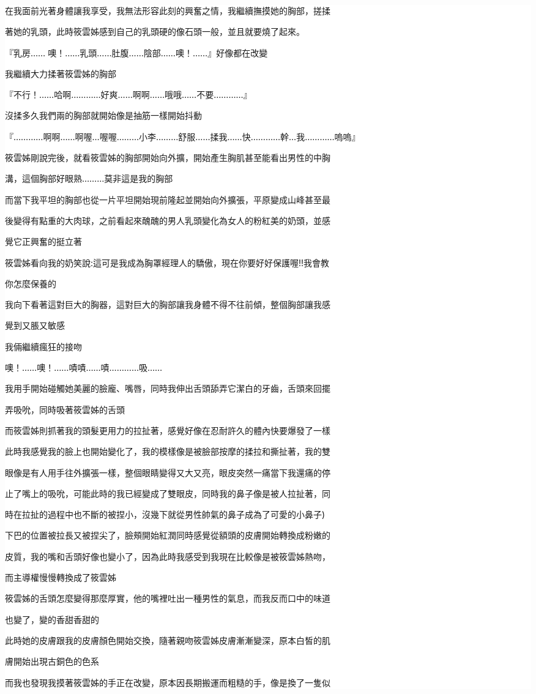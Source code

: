 在我面前光著身體讓我享受，我無法形容此刻的興奮之情，我繼續撫摸她的胸部，搓揉

著她的乳頭，此時筱雲姊感到自己的乳頭硬的像石頭一般，並且就要燒了起來。

『乳房…… 噢！……乳頭……肚腹……陰部……噢！……』好像都在改變

我繼續大力揉著筱雲姊的胸部

『不行！……哈啊…………好爽……啊啊……哦哦……不要…………』

沒揉多久我們兩的胸部就開始像是抽筋一樣開始抖動

『…………啊啊……啊喔…喔喔………小李………舒服……揉我……快…………幹…我…………嗚嗚』

筱雲姊剛說完後，就看筱雲姊的胸部開始向外擴，開始產生胸肌甚至能看出男性的中胸

溝，這個胸部好眼熟………莫非這是我的胸部

而當下我平坦的胸部也從一片平坦開始現前隆起並開始向外擴張，平原變成山峰甚至最

後變得有點重的大肉球，之前看起來醜醜的男人乳頭變化為女人的粉紅美的奶頭，並感

覺它正興奮的挺立著

筱雲姊看向我的奶笑說:這可是我成為胸罩經理人的驕傲，現在你要好好保護喔!!我會教

你怎麼保養的

我向下看著這對巨大的胸器，這對巨大的胸部讓我身體不得不往前傾，整個胸部讓我感

覺到又脹又敏感

我倆繼續瘋狂的接吻

噢！……噢！……嘖嘖……嘖…………吸……

我用手開始碰觸她美麗的臉龐、嘴唇，同時我伸出舌頭舔弄它潔白的牙齒，舌頭來回擺

弄吸吮，同時吸著筱雲姊的舌頭

而筱雲姊則抓著我的頭髮更用力的拉扯著，感覺好像在忍耐許久的體內快要爆發了一樣

此時我感覺我的臉上也開始變化了，我的模樣像是被臉部按摩的揉拉和撕扯著，我的雙

眼像是有人用手往外擴張一樣，整個眼睛變得又大又亮，眼皮突然一痛當下我還痛的停

止了嘴上的吸吮，可能此時的我已經變成了雙眼皮，同時我的鼻子像是被人拉扯著，同

時在拉扯的過程中也不斷的被捏小，沒幾下就從男性帥氣的鼻子成為了可愛的小鼻子)

下巴的位置被拉長又被捏尖了，臉頰開始紅潤同時感覺從額頭的皮膚開始轉換成粉嫩的

皮質，我的嘴和舌頭好像也變小了，因為此時我感受到我現在比較像是被筱雲姊熱吻，

而主導權慢慢轉換成了筱雲姊

筱雲姊的舌頭怎麼變得那麼厚實，他的嘴裡吐出一種男性的氣息，而我反而口中的味道

也變了，變的香甜香甜的

此時她的皮膚跟我的皮膚顏色開始交換，隨著親吻筱雲姊皮膚漸漸變深，原本白皙的肌

膚開始出現古銅色的色系

而我也發現我摸著筱雲姊的手正在改變，原本因長期搬運而粗糙的手，像是換了一隻似
